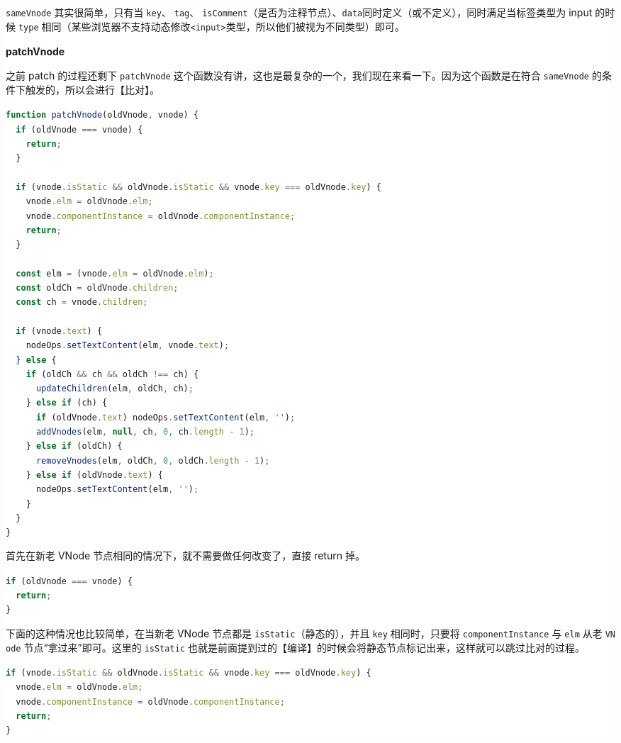 ```js
```

`sameVnode` 其实很简单，只有当 `key`、 `tag`、 `isComment`（是否为注释节点）、`data`同时定义（或不定义），同时满足当标签类型为 input 的时候 `type` 相同（某些浏览器不支持动态修改`<input>`类型，所以他们被视为不同类型）即可。

**patchVnode**

之前 patch 的过程还剩下 `patchVnode` 这个函数没有讲，这也是最复杂的一个，我们现在来看一下。因为这个函数是在符合 `sameVnode` 的条件下触发的，所以会进行【比对】。

```js
function patchVnode(oldVnode, vnode) {
  if (oldVnode === vnode) {
    return;
  }

  if (vnode.isStatic && oldVnode.isStatic && vnode.key === oldVnode.key) {
    vnode.elm = oldVnode.elm;
    vnode.componentInstance = oldVnode.componentInstance;
    return;
  }

  const elm = (vnode.elm = oldVnode.elm);
  const oldCh = oldVnode.children;
  const ch = vnode.children;

  if (vnode.text) {
    nodeOps.setTextContent(elm, vnode.text);
  } else {
    if (oldCh && ch && oldCh !== ch) {
      updateChildren(elm, oldCh, ch);
    } else if (ch) {
      if (oldVnode.text) nodeOps.setTextContent(elm, '');
      addVnodes(elm, null, ch, 0, ch.length - 1);
    } else if (oldCh) {
      removeVnodes(elm, oldCh, 0, oldCh.length - 1);
    } else if (oldVnode.text) {
      nodeOps.setTextContent(elm, '');
    }
  }
}
```

首先在新老 VNode 节点相同的情况下，就不需要做任何改变了，直接 return 掉。

```js
if (oldVnode === vnode) {
  return;
}
```

下面的这种情况也比较简单，在当新老 VNode 节点都是 `isStatic`（静态的），并且 `key` 相同时，只要将 `componentInstance` 与 `elm` 从老 `VNode` 节点“拿过来”即可。这里的 `isStatic` 也就是前面提到过的【编译】的时候会将静态节点标记出来，这样就可以跳过比对的过程。

```js
if (vnode.isStatic && oldVnode.isStatic && vnode.key === oldVnode.key) {
  vnode.elm = oldVnode.elm;
  vnode.componentInstance = oldVnode.componentInstance;
  return;
}
```
